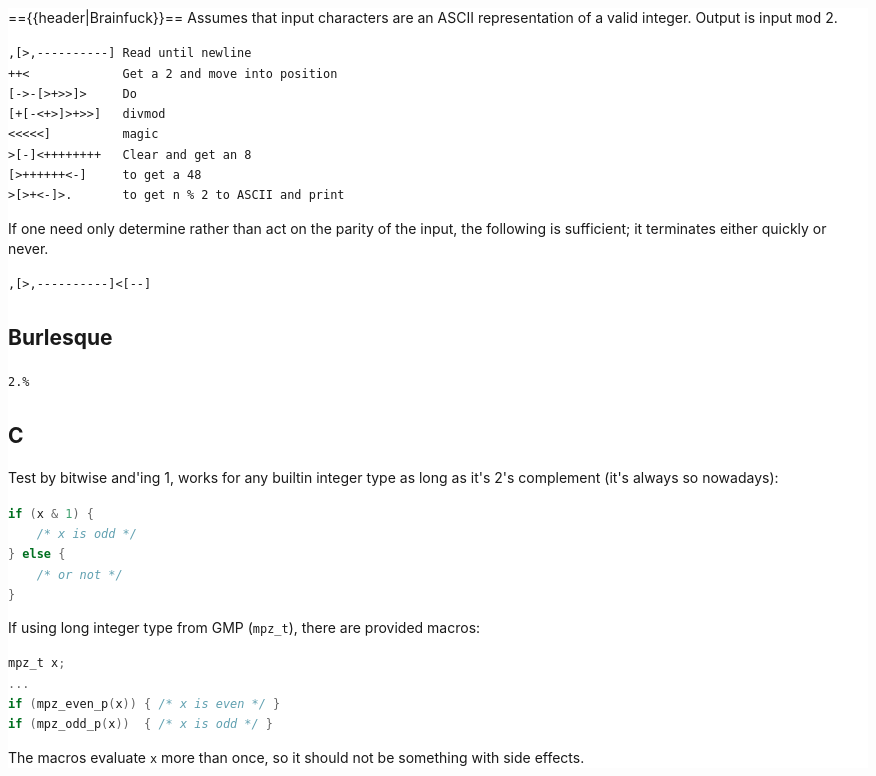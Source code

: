 
=={{header|Brainfuck}}==
Assumes that input characters are an ASCII representation of a valid integer.
Output is input <tt>mod</tt> 2.

```bf
,[>,----------] Read until newline
++<             Get a 2 and move into position
[->-[>+>>]>     Do
[+[-<+>]>+>>]   divmod
<<<<<]          magic
>[-]<++++++++   Clear and get an 8
[>++++++<-]     to get a 48
>[>+<-]>.       to get n % 2 to ASCII and print
```


If one need only determine rather than act on the parity of the input,
the following is sufficient; it terminates either quickly or never.

```bf
,[>,----------]<[--]
```



## Burlesque


```burlesque
2.%
```



## C

Test by bitwise and'ing 1, works for any builtin integer type as long as it's 2's complement (it's always so nowadays):

```c
if (x & 1) {
    /* x is odd */
} else {
    /* or not */
}
```

If using long integer type from GMP (<code>mpz_t</code>), there are provided macros:

```c
mpz_t x;
...
if (mpz_even_p(x)) { /* x is even */ }
if (mpz_odd_p(x))  { /* x is odd */ }
```

The macros evaluate <code>x</code> more than once, so it should not be something with side effects.
